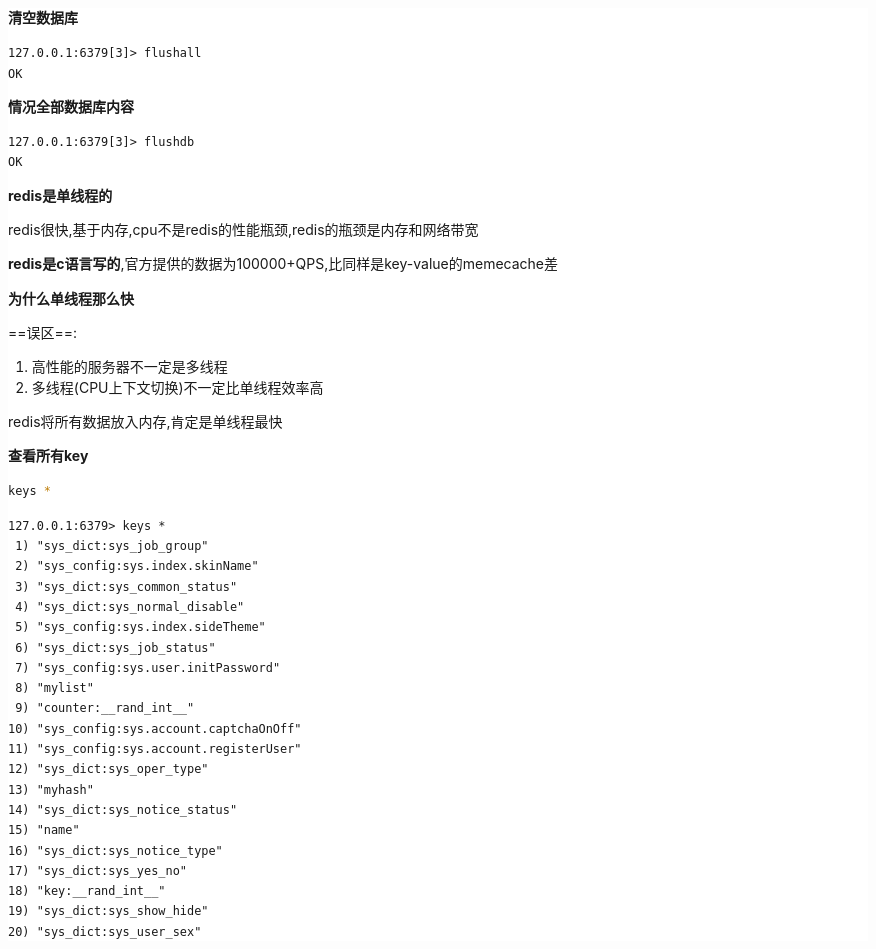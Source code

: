 **清空数据库**

```shell
127.0.0.1:6379[3]> flushall
OK
```

**情况全部数据库内容**

```shell
127.0.0.1:6379[3]> flushdb
OK
```

**redis是单线程的**

redis很快,基于内存,cpu不是redis的性能瓶颈,redis的瓶颈是内存和网络带宽

**redis是c语言写的**,官方提供的数据为100000+QPS,比同样是key-value的memecache差

**为什么单线程那么快**

==误区==:

1. 高性能的服务器不一定是多线程
2. 多线程(CPU上下文切换)不一定比单线程效率高

redis将所有数据放入内存,肯定是单线程最快



**查看所有key**

```bash
keys *
```



```shell
127.0.0.1:6379> keys *
 1) "sys_dict:sys_job_group"
 2) "sys_config:sys.index.skinName"
 3) "sys_dict:sys_common_status"
 4) "sys_dict:sys_normal_disable"
 5) "sys_config:sys.index.sideTheme"
 6) "sys_dict:sys_job_status"
 7) "sys_config:sys.user.initPassword"
 8) "mylist"
 9) "counter:__rand_int__"
10) "sys_config:sys.account.captchaOnOff"
11) "sys_config:sys.account.registerUser"
12) "sys_dict:sys_oper_type"
13) "myhash"
14) "sys_dict:sys_notice_status"
15) "name"
16) "sys_dict:sys_notice_type"
17) "sys_dict:sys_yes_no"
18) "key:__rand_int__"
19) "sys_dict:sys_show_hide"
20) "sys_dict:sys_user_sex"
```

